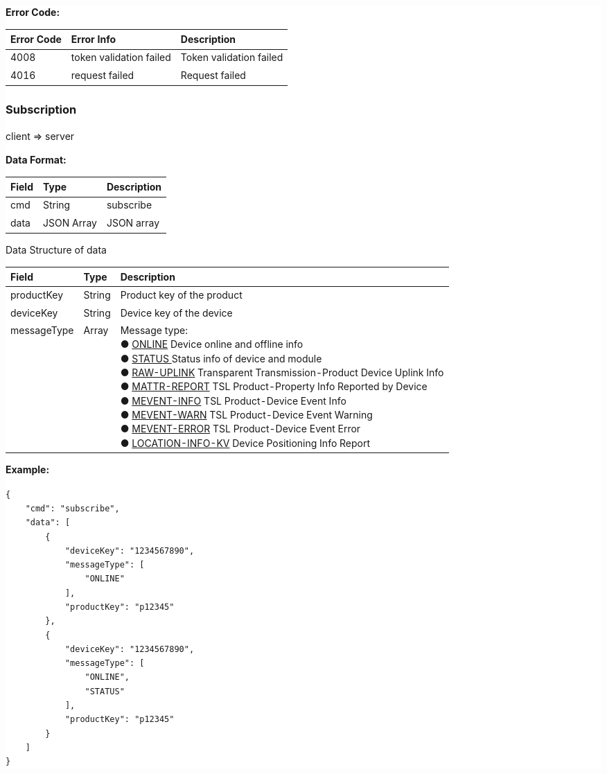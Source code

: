 **Error Code:**

| **Error Code** | Error Info              | Description             |
| :------------- | :---------------------- | :---------------------- |
| 4008           | token validation failed | Token validation failed |
| 4016           | request failed          | Request failed          |

### **Subscription**

client => server

**Data Format:**

| **Field** | **Type**   | **Description** |
| :-------- | :--------- | :-------------- |
| cmd       | String     | subscribe       |
| data      | JSON Array | JSON array      |

Data Structure of data

| **Field**   | **Type** | **Description**                                              |
| :---------- | :------- | :----------------------------------------------------------- |
| productKey  | String   | Product key of the product                                   |
| deviceKey   | String   | Device key of the device                                     |
| messageType | Array    | Message type:<br /> ● [ONLINE](#device-online-and-offline-info) Device online and offline info<br /> ● [STATUS ](#status-info-of-device-and-module) Status info of device and module<br /> ● [RAW-UPLINK](#transparent-transmission-product-device-uplink-info)    Transparent Transmission-Product Device Uplink Info<br /> ● [MATTR-REPORT](#tsl-product-property-info-reported-by-device) TSL Product-Property Info Reported by Device<br /> ● [MEVENT-INFO](#tsl-product-device-event-info-warning-error) TSL Product-Device Event Info<br /> ● [MEVENT-WARN](#tsl-product-device-event-info-warning-error) TSL Product-Device Event Warning<br /> ● [MEVENT-ERROR](#tsl-product-device-event-info-warning-error) TSL Product-Device Event Error<br /> ● [LOCATION-INFO-KV](#device-positioning-info-report)  Device Positioning Info Report |


**Example:**

```
{
    "cmd": "subscribe",
    "data": [
        {
            "deviceKey": "1234567890",
            "messageType": [
                "ONLINE"
            ],
            "productKey": "p12345"
        },
        {
            "deviceKey": "1234567890",
            "messageType": [
                "ONLINE",
                "STATUS"
            ],
            "productKey": "p12345"
        }
    ]
}
```
